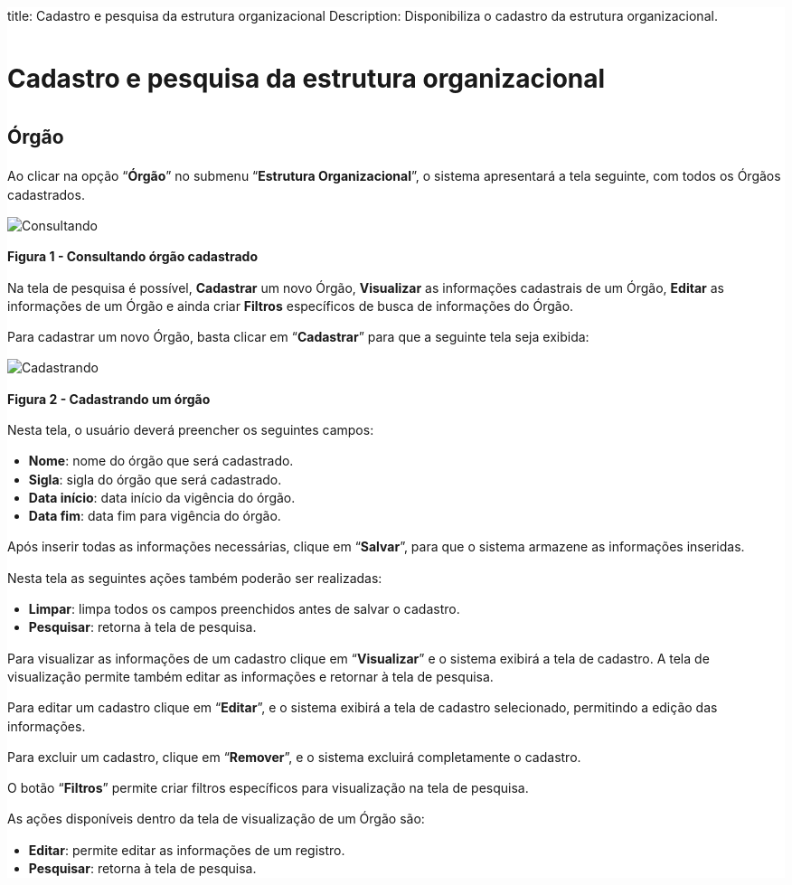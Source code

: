 title:  Cadastro e pesquisa da estrutura organizacional
Description: Disponibiliza o cadastro da estrutura organizacional. 
# Cadastro e pesquisa da estrutura organizacional

Órgão
-------

Ao clicar na opção “**Órgão**” no submenu “**Estrutura Organizacional**”, o sistema apresentará a tela seguinte, com todos os Órgãos 
cadastrados.

![Consultando](images/estrutura.img1.jpg)

**Figura 1 - Consultando órgão cadastrado**

Na tela de pesquisa é possível, **Cadastrar** um novo Órgão, **Visualizar** as informações cadastrais de um Órgão, **Editar** as
informações de um Órgão e ainda criar **Filtros** específicos de busca de informações do Órgão.

Para cadastrar um novo Órgão, basta clicar em “**Cadastrar**” para que a seguinte tela seja exibida:

![Cadastrando](images/estrutura.img2.jpg)

**Figura 2 - Cadastrando um órgão**

Nesta tela, o usuário deverá preencher os seguintes campos:

- **Nome**: nome do órgão que será cadastrado.
- **Sigla**: sigla do órgão que será cadastrado.
- **Data início**: data início da vigência do órgão.
- **Data fim**: data fim para vigência do órgão.
    
Após inserir todas as informações necessárias, clique em “**Salvar**”, para que o sistema armazene as informações inseridas.

Nesta tela as seguintes ações também poderão ser realizadas:

- **Limpar**: limpa todos os campos preenchidos antes de salvar o cadastro.
- **Pesquisar**: retorna à tela de pesquisa.
    
Para visualizar as informações de um cadastro clique em “**Visualizar**” e o sistema exibirá a tela de cadastro. A tela de 
visualização permite também editar as informações e retornar à tela de pesquisa.

Para editar um cadastro clique em “**Editar**”, e o sistema exibirá a tela de cadastro selecionado, permitindo a edição das 
informações.

Para excluir um cadastro, clique em “**Remover**”, e o sistema excluirá completamente o cadastro.

O botão “**Filtros**” permite criar filtros específicos para visualização na tela de pesquisa.

As ações disponíveis dentro da tela de visualização de um Órgão são:

- **Editar**: permite editar as informações de um registro.
- **Pesquisar**: retorna à tela de pesquisa.
    